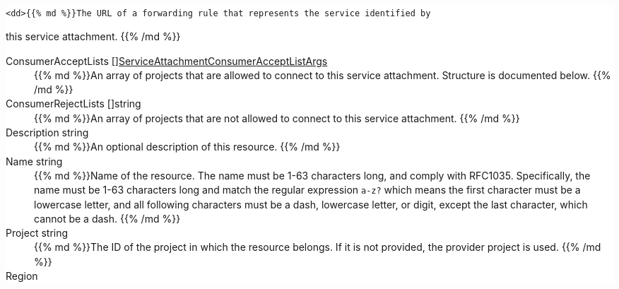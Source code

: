     <dd>{{% md %}}The URL of a forwarding rule that represents the service identified by
this service attachment.
{{% /md %}}</dd><dt class="property-optional"
            title="Optional">
        <span id="consumeracceptlists_go">
<a href="#consumeracceptlists_go" style="color: inherit; text-decoration: inherit;">Consumer<wbr>Accept<wbr>Lists</a>
</span>
        <span class="property-indicator"></span>
        <span class="property-type"><a href="#serviceattachmentconsumeracceptlist">[]Service<wbr>Attachment<wbr>Consumer<wbr>Accept<wbr>List<wbr>Args</a></span>
    </dt>
    <dd>{{% md %}}An array of projects that are allowed to connect to this service
attachment.
Structure is documented below.
{{% /md %}}</dd><dt class="property-optional"
            title="Optional">
        <span id="consumerrejectlists_go">
<a href="#consumerrejectlists_go" style="color: inherit; text-decoration: inherit;">Consumer<wbr>Reject<wbr>Lists</a>
</span>
        <span class="property-indicator"></span>
        <span class="property-type">[]string</span>
    </dt>
    <dd>{{% md %}}An array of projects that are not allowed to connect to this service
attachment.
{{% /md %}}</dd><dt class="property-optional"
            title="Optional">
        <span id="description_go">
<a href="#description_go" style="color: inherit; text-decoration: inherit;">Description</a>
</span>
        <span class="property-indicator"></span>
        <span class="property-type">string</span>
    </dt>
    <dd>{{% md %}}An optional description of this resource.
{{% /md %}}</dd><dt class="property-optional"
            title="Optional">
        <span id="name_go">
<a href="#name_go" style="color: inherit; text-decoration: inherit;">Name</a>
</span>
        <span class="property-indicator"></span>
        <span class="property-type">string</span>
    </dt>
    <dd>{{% md %}}Name of the resource. The name must be 1-63 characters long, and
comply with RFC1035. Specifically, the name must be 1-63 characters
long and match the regular expression `a-z?`
which means the first character must be a lowercase letter, and all
following characters must be a dash, lowercase letter, or digit,
except the last character, which cannot be a dash.
{{% /md %}}</dd><dt class="property-optional"
            title="Optional">
        <span id="project_go">
<a href="#project_go" style="color: inherit; text-decoration: inherit;">Project</a>
</span>
        <span class="property-indicator"></span>
        <span class="property-type">string</span>
    </dt>
    <dd>{{% md %}}The ID of the project in which the resource belongs.
If it is not provided, the provider project is used.
{{% /md %}}</dd><dt class="property-optional"
            title="Optional">
        <span id="region_go">
<a href="#region_go" style="color: inherit; text-decoration: inherit;">Region</a>
</span>